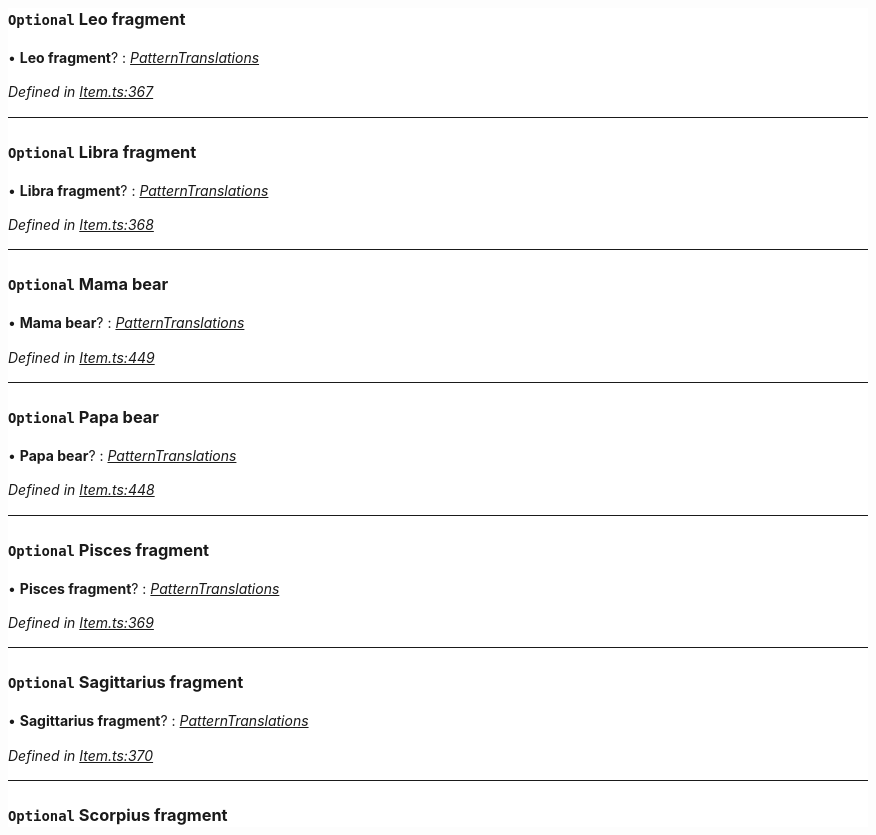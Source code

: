 ### `Optional` Leo fragment

• **Leo fragment**? : *[PatternTranslations](_item_.patterntranslations.md)*

*Defined in [Item.ts:367](https://github.com/Norviah/animal-crossing/blob/4ac4ba9/module/types/Item.ts#L367)*

___

### `Optional` Libra fragment

• **Libra fragment**? : *[PatternTranslations](_item_.patterntranslations.md)*

*Defined in [Item.ts:368](https://github.com/Norviah/animal-crossing/blob/4ac4ba9/module/types/Item.ts#L368)*

___

### `Optional` Mama bear

• **Mama bear**? : *[PatternTranslations](_item_.patterntranslations.md)*

*Defined in [Item.ts:449](https://github.com/Norviah/animal-crossing/blob/4ac4ba9/module/types/Item.ts#L449)*

___

### `Optional` Papa bear

• **Papa bear**? : *[PatternTranslations](_item_.patterntranslations.md)*

*Defined in [Item.ts:448](https://github.com/Norviah/animal-crossing/blob/4ac4ba9/module/types/Item.ts#L448)*

___

### `Optional` Pisces fragment

• **Pisces fragment**? : *[PatternTranslations](_item_.patterntranslations.md)*

*Defined in [Item.ts:369](https://github.com/Norviah/animal-crossing/blob/4ac4ba9/module/types/Item.ts#L369)*

___

### `Optional` Sagittarius fragment

• **Sagittarius fragment**? : *[PatternTranslations](_item_.patterntranslations.md)*

*Defined in [Item.ts:370](https://github.com/Norviah/animal-crossing/blob/4ac4ba9/module/types/Item.ts#L370)*

___

### `Optional` Scorpius fragment
